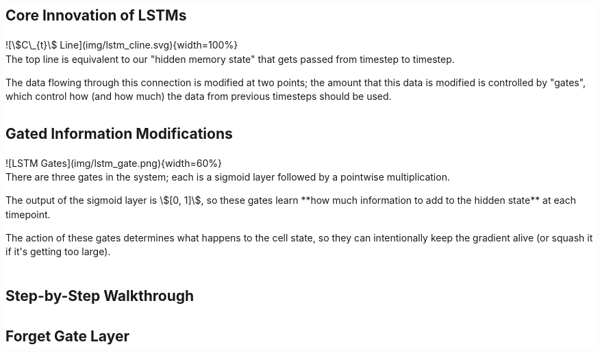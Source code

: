 </div>
</div>

## Core Innovation of LSTMs

<div class="l-double">
<div>
![\$C\_{t}\$ Line](img/lstm_cline.svg){width=100%}

</div>
<div>
The top line is equivalent to our "hidden memory state" that gets passed from
timestep to timestep.

<p class="fragment">
The data flowing through this connection is modified at two points; the amount
that this data is modified is controlled by "gates", which control how (and how
much) the data from previous timesteps should be used.
</p>

</div>
</div>

## Gated Information Modifications

<div class="l-double">
<div>
![LSTM Gates](img/lstm_gate.png){width=60%}

</div>
<div>
There are three gates in the system; each is a sigmoid layer followed by a
pointwise multiplication.

<p class="fragment">
The output of the sigmoid layer is \$[0, 1]\$, so these gates learn **how much
information to add to the hidden state** at each timepoint.
</p>

<p class="fragment">
The action of these gates determines what happens to the cell state, so they can
intentionally keep the gradient alive (or squash it if it's getting too large).
</p>

</div>
</div>

# 
## Step-by-Step Walkthrough

## Forget Gate Layer
